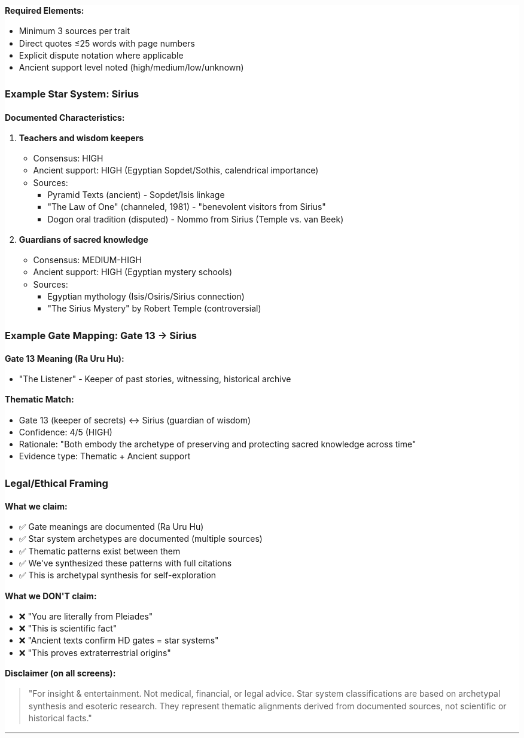 **Required Elements:**
- Minimum 3 sources per trait
- Direct quotes ≤25 words with page numbers
- Explicit dispute notation where applicable
- Ancient support level noted (high/medium/low/unknown)

### Example Star System: Sirius

**Documented Characteristics:**
1. **Teachers and wisdom keepers**
   - Consensus: HIGH
   - Ancient support: HIGH (Egyptian Sopdet/Sothis, calendrical importance)
   - Sources:
     - Pyramid Texts (ancient) - Sopdet/Isis linkage
     - "The Law of One" (channeled, 1981) - "benevolent visitors from Sirius"
     - Dogon oral tradition (disputed) - Nommo from Sirius (Temple vs. van Beek)

2. **Guardians of sacred knowledge**
   - Consensus: MEDIUM-HIGH
   - Ancient support: HIGH (Egyptian mystery schools)
   - Sources:
     - Egyptian mythology (Isis/Osiris/Sirius connection)
     - "The Sirius Mystery" by Robert Temple (controversial)

### Example Gate Mapping: Gate 13 → Sirius

**Gate 13 Meaning (Ra Uru Hu):**
- "The Listener" - Keeper of past stories, witnessing, historical archive

**Thematic Match:**
- Gate 13 (keeper of secrets) ↔ Sirius (guardian of wisdom)
- Confidence: 4/5 (HIGH)
- Rationale: "Both embody the archetype of preserving and protecting sacred knowledge across time"
- Evidence type: Thematic + Ancient support

### Legal/Ethical Framing

**What we claim:**
- ✅ Gate meanings are documented (Ra Uru Hu)
- ✅ Star system archetypes are documented (multiple sources)
- ✅ Thematic patterns exist between them
- ✅ We've synthesized these patterns with full citations
- ✅ This is archetypal synthesis for self-exploration

**What we DON'T claim:**
- ❌ "You are literally from Pleiades"
- ❌ "This is scientific fact"
- ❌ "Ancient texts confirm HD gates = star systems"
- ❌ "This proves extraterrestrial origins"

**Disclaimer (on all screens):**
> "For insight & entertainment. Not medical, financial, or legal advice. Star system classifications are based on archetypal synthesis and esoteric research. They represent thematic alignments derived from documented sources, not scientific or historical facts."

---
